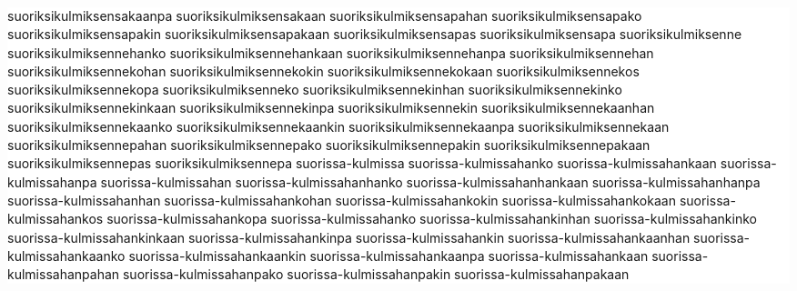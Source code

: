 suoriksikulmiksensakaanpa
suoriksikulmiksensakaan
suoriksikulmiksensapahan
suoriksikulmiksensapako
suoriksikulmiksensapakin
suoriksikulmiksensapakaan
suoriksikulmiksensapas
suoriksikulmiksensapa
suoriksikulmiksenne
suoriksikulmiksennehanko
suoriksikulmiksennehankaan
suoriksikulmiksennehanpa
suoriksikulmiksennehan
suoriksikulmiksennekohan
suoriksikulmiksennekokin
suoriksikulmiksennekokaan
suoriksikulmiksennekos
suoriksikulmiksennekopa
suoriksikulmiksenneko
suoriksikulmiksennekinhan
suoriksikulmiksennekinko
suoriksikulmiksennekinkaan
suoriksikulmiksennekinpa
suoriksikulmiksennekin
suoriksikulmiksennekaanhan
suoriksikulmiksennekaanko
suoriksikulmiksennekaankin
suoriksikulmiksennekaanpa
suoriksikulmiksennekaan
suoriksikulmiksennepahan
suoriksikulmiksennepako
suoriksikulmiksennepakin
suoriksikulmiksennepakaan
suoriksikulmiksennepas
suoriksikulmiksennepa
suorissa-kulmissa
suorissa-kulmissahanko
suorissa-kulmissahankaan
suorissa-kulmissahanpa
suorissa-kulmissahan
suorissa-kulmissahanhanko
suorissa-kulmissahanhankaan
suorissa-kulmissahanhanpa
suorissa-kulmissahanhan
suorissa-kulmissahankohan
suorissa-kulmissahankokin
suorissa-kulmissahankokaan
suorissa-kulmissahankos
suorissa-kulmissahankopa
suorissa-kulmissahanko
suorissa-kulmissahankinhan
suorissa-kulmissahankinko
suorissa-kulmissahankinkaan
suorissa-kulmissahankinpa
suorissa-kulmissahankin
suorissa-kulmissahankaanhan
suorissa-kulmissahankaanko
suorissa-kulmissahankaankin
suorissa-kulmissahankaanpa
suorissa-kulmissahankaan
suorissa-kulmissahanpahan
suorissa-kulmissahanpako
suorissa-kulmissahanpakin
suorissa-kulmissahanpakaan